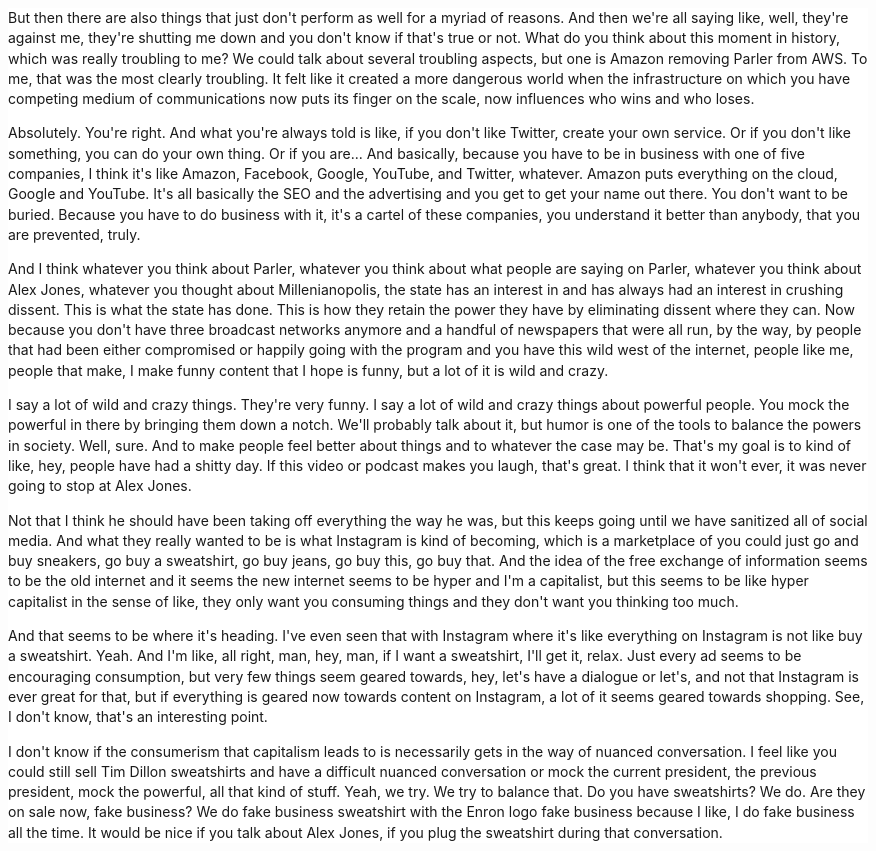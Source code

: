 But then there are also things that just don't perform as well for a myriad of reasons. And then we're all saying like, well, they're against me, they're shutting me down and you don't know if that's true or not. What do you think about this moment in history, which was really troubling to me? We could talk about several troubling aspects, but one is Amazon removing Parler from AWS. To me, that was the most clearly troubling. It felt like it created a more dangerous world when the infrastructure on which you have competing medium of communications now puts its finger on the scale, now influences who wins and who loses.

Absolutely. You're right. And what you're always told is like, if you don't like Twitter, create your own service. Or if you don't like something, you can do your own thing. Or if you are... And basically, because you have to be in business with one of five companies, I think it's like Amazon, Facebook, Google, YouTube, and Twitter, whatever. Amazon puts everything on the cloud, Google and YouTube. It's all basically the SEO and the advertising and you get to get your name out there. You don't want to be buried. Because you have to do business with it, it's a cartel of these companies, you understand it better than anybody, that you are prevented, truly.

And I think whatever you think about Parler, whatever you think about what people are saying on Parler, whatever you think about Alex Jones, whatever you thought about Millenianopolis, the state has an interest in and has always had an interest in crushing dissent. This is what the state has done. This is how they retain the power they have by eliminating dissent where they can. Now because you don't have three broadcast networks anymore and a handful of newspapers that were all run, by the way, by people that had been either compromised or happily going with the program and you have this wild west of the internet, people like me, people that make, I make funny content that I hope is funny, but a lot of it is wild and crazy.

I say a lot of wild and crazy things. They're very funny. I say a lot of wild and crazy things about powerful people. You mock the powerful in there by bringing them down a notch. We'll probably talk about it, but humor is one of the tools to balance the powers in society. Well, sure. And to make people feel better about things and to whatever the case may be. That's my goal is to kind of like, hey, people have had a shitty day. If this video or podcast makes you laugh, that's great. I think that it won't ever, it was never going to stop at Alex Jones.

Not that I think he should have been taking off everything the way he was, but this keeps going until we have sanitized all of social media. And what they really wanted to be is what Instagram is kind of becoming, which is a marketplace of you could just go and buy sneakers, go buy a sweatshirt, go buy jeans, go buy this, go buy that. And the idea of the free exchange of information seems to be the old internet and it seems the new internet seems to be hyper and I'm a capitalist, but this seems to be like hyper capitalist in the sense of like, they only want you consuming things and they don't want you thinking too much.

And that seems to be where it's heading. I've even seen that with Instagram where it's like everything on Instagram is not like buy a sweatshirt. Yeah. And I'm like, all right, man, hey, man, if I want a sweatshirt, I'll get it, relax. Just every ad seems to be encouraging consumption, but very few things seem geared towards, hey, let's have a dialogue or let's, and not that Instagram is ever great for that, but if everything is geared now towards content on Instagram, a lot of it seems geared towards shopping. See, I don't know, that's an interesting point.

I don't know if the consumerism that capitalism leads to is necessarily gets in the way of nuanced conversation. I feel like you could still sell Tim Dillon sweatshirts and have a difficult nuanced conversation or mock the current president, the previous president, mock the powerful, all that kind of stuff. Yeah, we try. We try to balance that. Do you have sweatshirts? We do. Are they on sale now, fake business? We do fake business sweatshirt with the Enron logo fake business because I like, I do fake business all the time. It would be nice if you talk about Alex Jones, if you plug the sweatshirt during that conversation.
